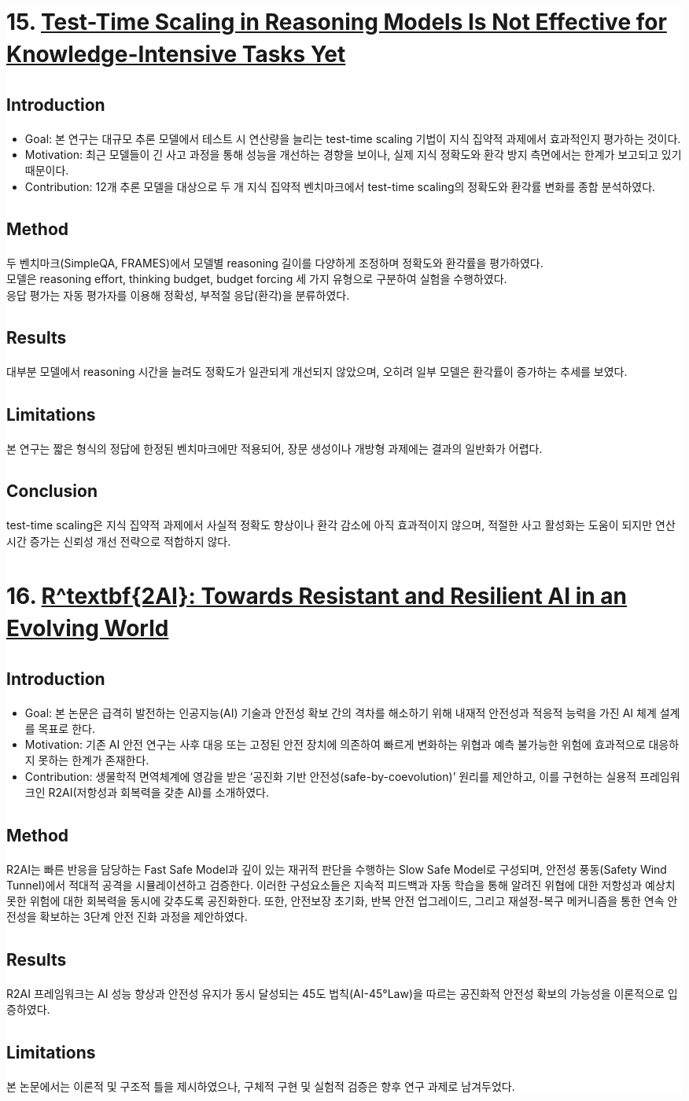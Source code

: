 # 15. [Test-Time Scaling in Reasoning Models Is Not Effective for   Knowledge-Intensive Tasks Yet](https://arxiv.org/abs/2509.06861)

## Introduction
- Goal: 본 연구는 대규모 추론 모델에서 테스트 시 연산량을 늘리는 test-time scaling 기법이 지식 집약적 과제에서 효과적인지 평가하는 것이다.  
- Motivation: 최근 모델들이 긴 사고 과정을 통해 성능을 개선하는 경향을 보이나, 실제 지식 정확도와 환각 방지 측면에서는 한계가 보고되고 있기 때문이다.  
- Contribution: 12개 추론 모델을 대상으로 두 개 지식 집약적 벤치마크에서 test-time scaling의 정확도와 환각률 변화를 종합 분석하였다.  

## Method  
두 벤치마크(SimpleQA, FRAMES)에서 모델별 reasoning 길이를 다양하게 조정하며 정확도와 환각률을 평가하였다.  
모델은 reasoning effort, thinking budget, budget forcing 세 가지 유형으로 구분하여 실험을 수행하였다.  
응답 평가는 자동 평가자를 이용해 정확성, 부적절 응답(환각)을 분류하였다.  

## Results  
대부분 모델에서 reasoning 시간을 늘려도 정확도가 일관되게 개선되지 않았으며, 오히려 일부 모델은 환각률이 증가하는 추세를 보였다.  

## Limitations  
본 연구는 짧은 형식의 정답에 한정된 벤치마크에만 적용되어, 장문 생성이나 개방형 과제에는 결과의 일반화가 어렵다.  

## Conclusion  
test-time scaling은 지식 집약적 과제에서 사실적 정확도 향상이나 환각 감소에 아직 효과적이지 않으며, 적절한 사고 활성화는 도움이 되지만 연산 시간 증가는 신뢰성 개선 전략으로 적합하지 않다.

# 16. [R^textbf{2AI}: Towards Resistant and Resilient AI in an   Evolving World](https://arxiv.org/abs/2509.06786)

## Introduction
- Goal: 본 논문은 급격히 발전하는 인공지능(AI) 기술과 안전성 확보 간의 격차를 해소하기 위해 내재적 안전성과 적응적 능력을 가진 AI 체계 설계를 목표로 한다.  
- Motivation: 기존 AI 안전 연구는 사후 대응 또는 고정된 안전 장치에 의존하여 빠르게 변화하는 위협과 예측 불가능한 위험에 효과적으로 대응하지 못하는 한계가 존재한다.  
- Contribution: 생물학적 면역체계에 영감을 받은 ‘공진화 기반 안전성(safe-by-coevolution)’ 원리를 제안하고, 이를 구현하는 실용적 프레임워크인 R2AI(저항성과 회복력을 갖춘 AI)를 소개하였다.  

## Method  
R2AI는 빠른 반응을 담당하는 Fast Safe Model과 깊이 있는 재귀적 판단을 수행하는 Slow Safe Model로 구성되며, 안전성 풍동(Safety Wind Tunnel)에서 적대적 공격을 시뮬레이션하고 검증한다. 이러한 구성요소들은 지속적 피드백과 자동 학습을 통해 알려진 위협에 대한 저항성과 예상치 못한 위험에 대한 회복력을 동시에 갖추도록 공진화한다. 또한, 안전보장 초기화, 반복 안전 업그레이드, 그리고 재설정-복구 메커니즘을 통한 연속 안전성을 확보하는 3단계 안전 진화 과정을 제안하였다.  

## Results  
R2AI 프레임워크는 AI 성능 향상과 안전성 유지가 동시 달성되는 45도 법칙(AI-45°Law)을 따르는 공진화적 안전성 확보의 가능성을 이론적으로 입증하였다.  

## Limitations  
본 논문에서는 이론적 및 구조적 틀을 제시하였으나, 구체적 구현 및 실험적 검증은 향후 연구 과제로 남겨두었다.  
